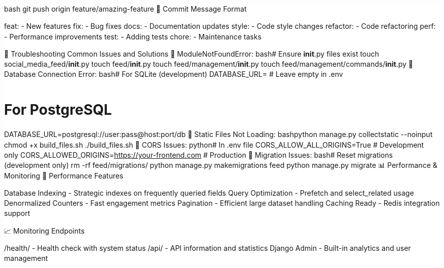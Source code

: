 bash   git push origin feature/amazing-feature
📝 Commit Message Format

feat: - New features
fix: - Bug fixes
docs: - Documentation updates
style: - Code style changes
refactor: - Code refactoring
perf: - Performance improvements
test: - Adding tests
chore: - Maintenance tasks

🐛 Troubleshooting
Common Issues and Solutions
🔴 ModuleNotFoundError:
bash# Ensure __init__.py files exist
touch social_media_feed/__init__.py
touch feed/__init__.py
touch feed/management/__init__.py
touch feed/management/commands/__init__.py
🔴 Database Connection Error:
bash# For SQLite (development)
DATABASE_URL=  # Leave empty in .env

# For PostgreSQL
DATABASE_URL=postgresql://user:pass@host:port/db
🔴 Static Files Not Loading:
bashpython manage.py collectstatic --noinput
chmod +x build_files.sh
./build_files.sh
🔴 CORS Issues:
python# In .env file
CORS_ALLOW_ALL_ORIGINS=True  # Development only
CORS_ALLOWED_ORIGINS=https://your-frontend.com  # Production
🔴 Migration Issues:
bash# Reset migrations (development only)
rm -rf feed/migrations/
python manage.py makemigrations feed
python manage.py migrate
📊 Performance & Monitoring
🚀 Performance Features

Database Indexing - Strategic indexes on frequently queried fields
Query Optimization - Prefetch and select_related usage
Denormalized Counters - Fast engagement metrics
Pagination - Efficient large dataset handling
Caching Ready - Redis integration support

📈 Monitoring Endpoints

/health/ - Health check with system status
/api/ - API information and statistics
Django Admin - Built-in analytics and user management
